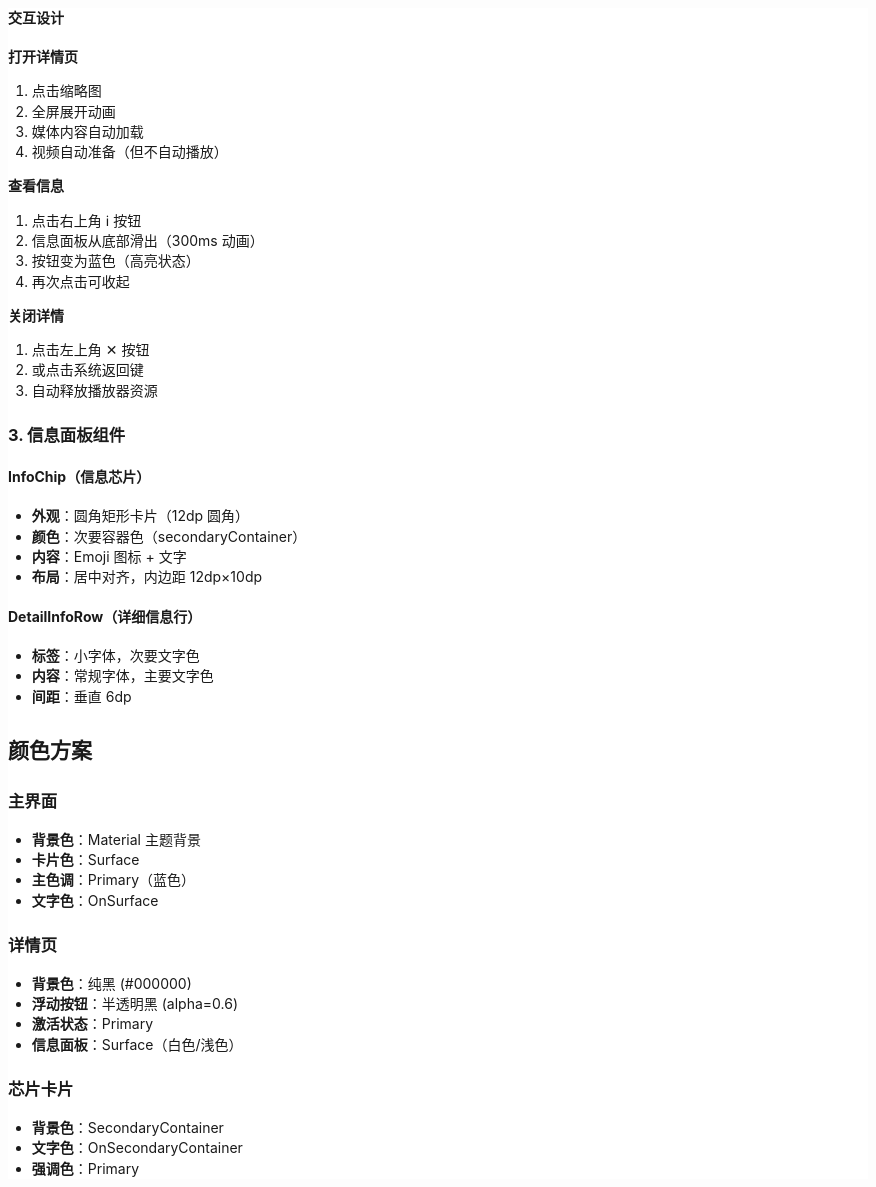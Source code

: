 
#### 交互设计

**打开详情页**
1. 点击缩略图
2. 全屏展开动画
3. 媒体内容自动加载
4. 视频自动准备（但不自动播放）

**查看信息**
1. 点击右上角 ℹ️ 按钮
2. 信息面板从底部滑出（300ms 动画）
3. 按钮变为蓝色（高亮状态）
4. 再次点击可收起

**关闭详情**
1. 点击左上角 ✕ 按钮
2. 或点击系统返回键
3. 自动释放播放器资源

### 3. 信息面板组件

#### InfoChip（信息芯片）
- **外观**：圆角矩形卡片（12dp 圆角）
- **颜色**：次要容器色（secondaryContainer）
- **内容**：Emoji 图标 + 文字
- **布局**：居中对齐，内边距 12dp×10dp

#### DetailInfoRow（详细信息行）
- **标签**：小字体，次要文字色
- **内容**：常规字体，主要文字色
- **间距**：垂直 6dp

## 颜色方案

### 主界面
- **背景色**：Material 主题背景
- **卡片色**：Surface
- **主色调**：Primary（蓝色）
- **文字色**：OnSurface

### 详情页
- **背景色**：纯黑 (#000000)
- **浮动按钮**：半透明黑 (alpha=0.6)
- **激活状态**：Primary
- **信息面板**：Surface（白色/浅色）

### 芯片卡片
- **背景色**：SecondaryContainer
- **文字色**：OnSecondaryContainer
- **强调色**：Primary
